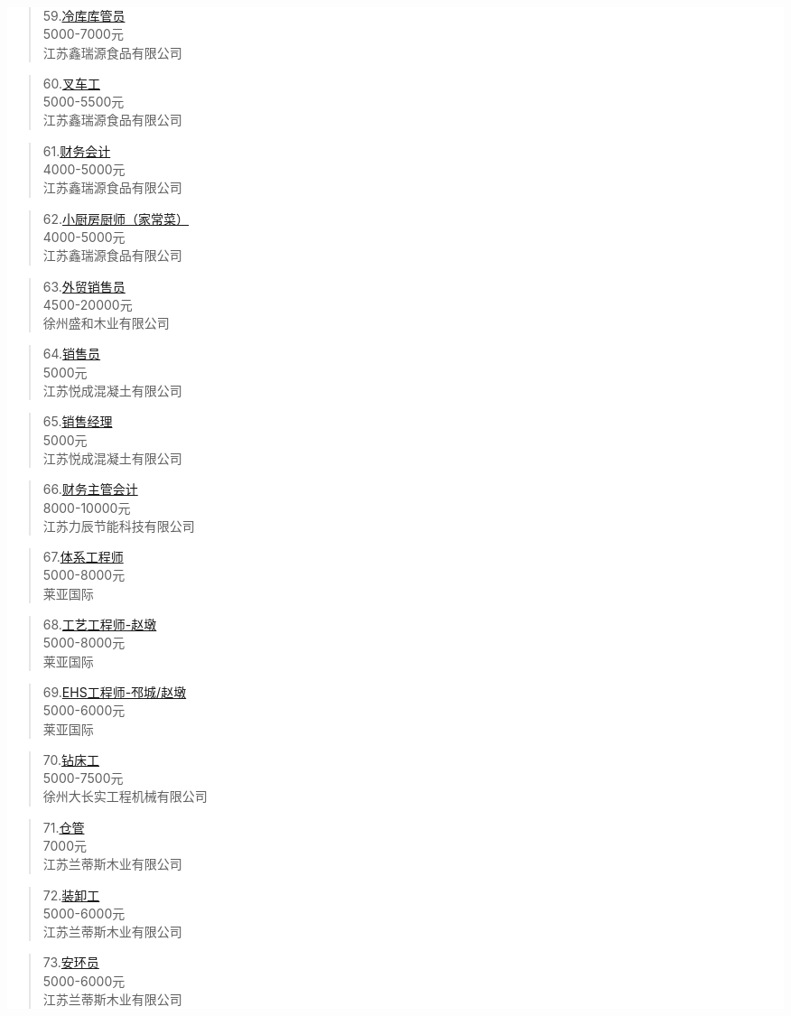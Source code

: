 >59.[冷库库管员](https://www.pzhr.com/job/15274.html)<br>
>5000-7000元<br>
>江苏鑫瑞源食品有限公司

>60.[叉车工](https://www.pzhr.com/job/12180.html)<br>
>5000-5500元<br>
>江苏鑫瑞源食品有限公司

>61.[财务会计](https://www.pzhr.com/job/12550.html)<br>
>4000-5000元<br>
>江苏鑫瑞源食品有限公司

>62.[小厨房厨师（家常菜）](https://www.pzhr.com/job/12181.html)<br>
>4000-5000元<br>
>江苏鑫瑞源食品有限公司

>63.[外贸销售员](https://www.pzhr.com/job/17865.html)<br>
>4500-20000元<br>
>徐州盛和木业有限公司

>64.[销售员](https://www.pzhr.com/job/18290.html)<br>
>5000元<br>
>江苏悦成混凝土有限公司

>65.[销售经理](https://www.pzhr.com/job/18289.html)<br>
>5000元<br>
>江苏悦成混凝土有限公司

>66.[财务主管会计](https://www.pzhr.com/job/18017.html)<br>
>8000-10000元<br>
>江苏力辰节能科技有限公司

>67.[体系工程师](https://www.pzhr.com/job/18334.html)<br>
>5000-8000元<br>
>莱亚国际

>68.[工艺工程师-赵墩](https://www.pzhr.com/job/18330.html)<br>
>5000-8000元<br>
>莱亚国际

>69.[EHS工程师-邳城/赵墩](https://www.pzhr.com/job/18333.html)<br>
>5000-6000元<br>
>莱亚国际

>70.[钻床工](https://www.pzhr.com/job/18257.html)<br>
>5000-7500元<br>
>徐州大长实工程机械有限公司

>71.[仓管](https://www.pzhr.com/job/18327.html)<br>
>7000元<br>
>江苏兰蒂斯木业有限公司

>72.[装卸工](https://www.pzhr.com/job/18227.html)<br>
>5000-6000元<br>
>江苏兰蒂斯木业有限公司

>73.[安环员](https://www.pzhr.com/job/18226.html)<br>
>5000-6000元<br>
>江苏兰蒂斯木业有限公司
